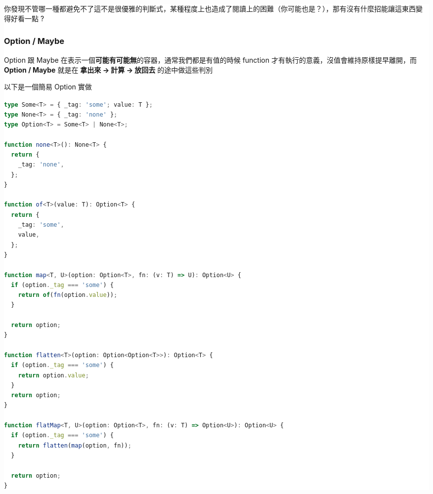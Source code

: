 

你發現不管哪一種都避免不了這不是很優雅的判斷式，某種程度上也造成了閱讀上的困難（你可能也是？），那有沒有什麼招能讓這東西變得好看一點 ?

### Option / Maybe

Option 跟 Maybe 在表示一個**可能有可能無**的容器，通常我們都是有值的時候 function 才有執行的意義，沒值會維持原樣提早離開，而 **Option / Maybe** 就是在 **拿出來 → 計算 → 放回去** 的途中做這些判別

以下是一個簡易 Option 實做

```ts
type Some<T> = { _tag: 'some'; value: T };
type None<T> = { _tag: 'none' };
type Option<T> = Some<T> | None<T>;

function none<T>(): None<T> {
  return {
    _tag: 'none',
  };
}

function of<T>(value: T): Option<T> {
  return {
    _tag: 'some',
    value,
  };
}

function map<T, U>(option: Option<T>, fn: (v: T) => U): Option<U> {
  if (option._tag === 'some') {
    return of(fn(option.value));
  }

  return option;
}

function flatten<T>(option: Option<Option<T>>): Option<T> {
  if (option._tag === 'some') {
    return option.value;
  }
  return option;
}

function flatMap<T, U>(option: Option<T>, fn: (v: T) => Option<U>): Option<U> {
  if (option._tag === 'some') {
    return flatten(map(option, fn));
  }

  return option;
}
```

